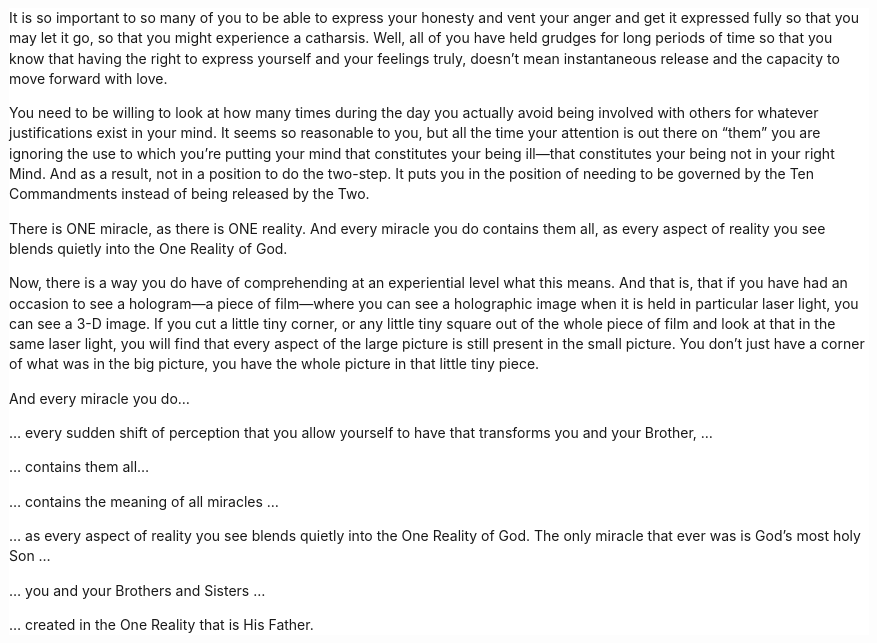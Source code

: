 It is so important to so many of you to be able to express your honesty
and vent your anger and get it expressed fully so that you may let it
go, so that you might experience a catharsis. Well, all of you have held
grudges for long periods of time so that you know that having the right
to express yourself and your feelings truly, doesn&rsquo;t mean
instantaneous release and the capacity to move forward with love.

You need to be willing to look at how many times during the day you
actually avoid being involved with others for whatever justifications
exist in your mind. It seems so reasonable to you, but all the time your
attention is out there on &ldquo;them&rdquo; you are ignoring the use to
which you&rsquo;re putting your mind that constitutes your being
ill&mdash;that constitutes your being not in your right Mind. And as a
result, not in a position to do the two-step. It puts you in the
position of needing to be governed by the Ten Commandments instead of
being released by the Two.

<div markdown="1" class="well book">
There is ONE miracle, as there is ONE reality. And every miracle you do
contains them all, as every aspect of reality you see blends quietly
into the One Reality of God.
</div>

Now, there is a way you do have of comprehending at an experiential
level what this means. And that is, that if you have had an occasion to
see a hologram&mdash;a piece of film&mdash;where you can see a
holographic image when it is held in particular laser light, you can see
a 3-D image. If you cut a little tiny corner, or any little tiny square
out of the whole piece of film and look at that in the same laser light,
you will find that every aspect of the large picture is still present in
the small picture. You don&rsquo;t just have a corner of what was in the
big picture, you have the whole picture in that little tiny piece.

<div markdown="1" class="well book">
And every miracle you do&hellip;
</div>

&hellip; every sudden shift of perception that you allow yourself to
have that transforms you and your Brother, &hellip;

<div markdown="1" class="well book">
&hellip; contains them all&hellip;
</div>

&hellip; contains the meaning of all miracles &hellip;

<div markdown="1" class="well book">
&hellip; as every aspect of reality you see blends quietly into the One
Reality of God. The only miracle that ever was is God&rsquo;s most holy
Son &hellip;
</div>

&hellip; you and your Brothers and Sisters &hellip;

<div markdown="1" class="well book">
&hellip; created in the One Reality that is His Father.
</div>
